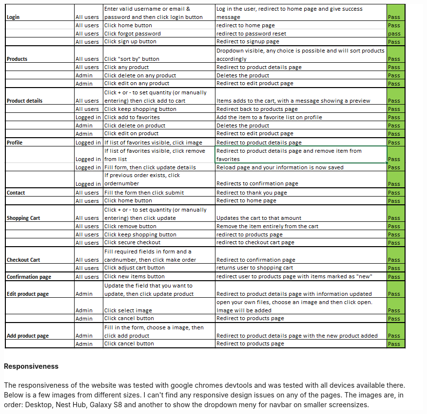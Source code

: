 ![manualtest2](static/documentation/readme-images/manualtest2.PNG)

#### Responsiveness
The responsiveness of the website was tested with google chromes devtools and was tested with all devices available there. Below is a few images from different sizes.
I can't find any responsive design issues on any of the pages. The images are, in order: Desktop, Nest Hub, Galaxy S8 and another to show the dropdown meny for navbar on smaller screensizes.

